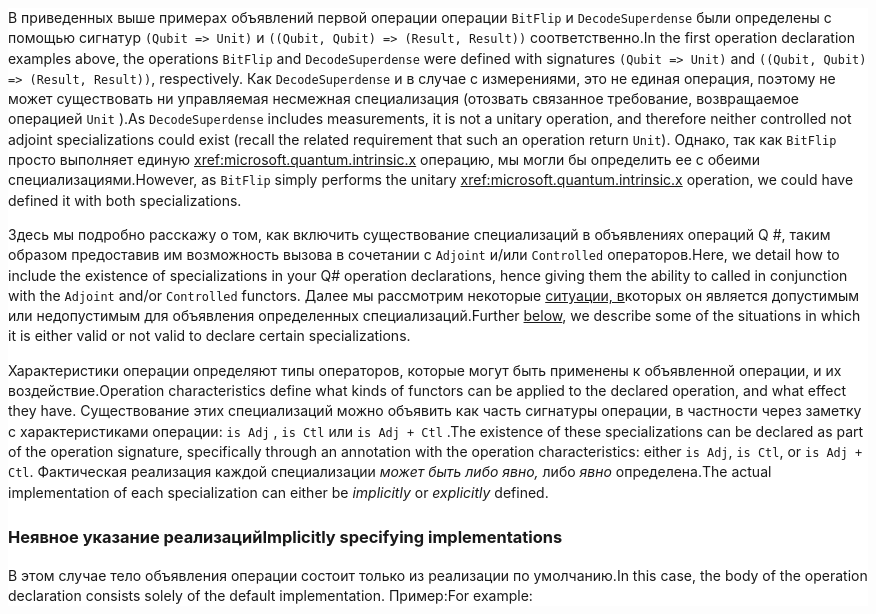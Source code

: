 <span data-ttu-id="e26c5-178">В приведенных выше примерах объявлений первой операции операции `BitFlip` и `DecodeSuperdense` были определены с помощью сигнатур `(Qubit => Unit)` и `((Qubit, Qubit) => (Result, Result))` соответственно.</span><span class="sxs-lookup"><span data-stu-id="e26c5-178">In the first operation declaration examples above, the operations `BitFlip` and `DecodeSuperdense` were defined with signatures `(Qubit => Unit)` and `((Qubit, Qubit) => (Result, Result))`, respectively.</span></span>
<span data-ttu-id="e26c5-179">Как `DecodeSuperdense` и в случае с измерениями, это не единая операция, поэтому не может существовать ни управляемая несмежная специализация (отозвать связанное требование, возвращаемое операцией `Unit` ).</span><span class="sxs-lookup"><span data-stu-id="e26c5-179">As `DecodeSuperdense` includes measurements, it is not a unitary operation, and therefore neither controlled not adjoint specializations could exist (recall the related requirement that such an operation return `Unit`).</span></span>
<span data-ttu-id="e26c5-180">Однако, так как `BitFlip` просто выполняет единую <xref:microsoft.quantum.intrinsic.x> операцию, мы могли бы определить ее с обеими специализациями.</span><span class="sxs-lookup"><span data-stu-id="e26c5-180">However, as `BitFlip` simply performs the unitary <xref:microsoft.quantum.intrinsic.x> operation, we could have defined it with both specializations.</span></span>

<span data-ttu-id="e26c5-181">Здесь мы подробно расскажу о том, как включить существование специализаций в объявлениях операций Q #, таким образом предоставив им возможность вызова в сочетании с `Adjoint` и/или `Controlled` операторов.</span><span class="sxs-lookup"><span data-stu-id="e26c5-181">Here, we detail how to include the existence of specializations in your Q# operation declarations, hence giving them the ability to called in conjunction with the `Adjoint` and/or `Controlled` functors.</span></span>
<span data-ttu-id="e26c5-182">Далее мы рассмотрим некоторые [ситуации, в](#circumstances-for-validly-defining-specializations)которых он является допустимым или недопустимым для объявления определенных специализаций.</span><span class="sxs-lookup"><span data-stu-id="e26c5-182">Further [below](#circumstances-for-validly-defining-specializations), we describe some of the situations in which it is either valid or not valid to declare certain specializations.</span></span>

<span data-ttu-id="e26c5-183">Характеристики операции определяют типы операторов, которые могут быть применены к объявленной операции, и их воздействие.</span><span class="sxs-lookup"><span data-stu-id="e26c5-183">Operation characteristics define what kinds of functors can be applied to the declared operation, and what effect they have.</span></span> <span data-ttu-id="e26c5-184">Существование этих специализаций можно объявить как часть сигнатуры операции, в частности через заметку с характеристиками операции: `is Adj` , `is Ctl` или `is Adj + Ctl` .</span><span class="sxs-lookup"><span data-stu-id="e26c5-184">The existence of these specializations can be declared as part of the operation signature, specifically through an annotation with the operation characteristics: either `is Adj`, `is Ctl`, or `is Adj + Ctl`.</span></span>
<span data-ttu-id="e26c5-185">Фактическая реализация каждой специализации *может быть либо явно,* либо *явно* определена.</span><span class="sxs-lookup"><span data-stu-id="e26c5-185">The actual implementation of each specialization can either be *implicitly* or *explicitly* defined.</span></span>

### <a name="implicitly-specifying-implementations"></a><span data-ttu-id="e26c5-186">Неявное указание реализаций</span><span class="sxs-lookup"><span data-stu-id="e26c5-186">Implicitly specifying implementations</span></span>

<span data-ttu-id="e26c5-187">В этом случае тело объявления операции состоит только из реализации по умолчанию.</span><span class="sxs-lookup"><span data-stu-id="e26c5-187">In this case, the body of the operation declaration consists solely of the default implementation.</span></span> <span data-ttu-id="e26c5-188">Пример:</span><span class="sxs-lookup"><span data-stu-id="e26c5-188">For example:</span></span>
